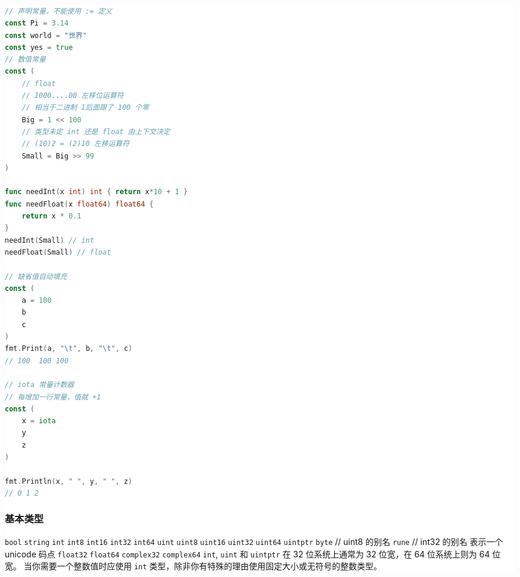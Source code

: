 ```go
// 声明常量，不能使用 := 定义
const Pi = 3.14
const world = "世界"
const yes = true
// 数值常量
const (
    // float
    // 1000....00 左移位运算符
    // 相当于二进制 1后面跟了 100 个零
    Big = 1 << 100
    // 类型未定 int 还是 float 由上下文决定
    // (10)2 = (2)10 左移运算符
    Small = Big >> 99
)

func needInt(x int) int { return x*10 + 1 }
func needFloat(x float64) float64 {
	return x * 0.1
}
needInt(Small) // int
needFloat(Small) // float

// 缺省值自动填充
const (
    a = 100
    b
    c
)
fmt.Print(a, "\t", b, "\t", c)
// 100  100 100

// iota 常量计数器
// 每增加一行常量，值就 +1
const (
    x = iota
    y
    z
)

fmt.Println(x, " ", y, " ", z)
// 0 1 2
```

### 基本类型

`bool` `string`
`int` `int8` `int16` `int32` `int64`
`uint` `uint8` `uint16` `uint32` `uint64` `uintptr`
`byte` // uint8 的别名
`rune` // int32 的别名 表示一个 unicode 码点
`float32` `float64`
`complex32` `complex64`
`int`, `uint` 和 `uintptr` 在 32 位系统上通常为 32 位宽，在 64 位系统上则为 64 位宽。 当你需要一个整数值时应使用 `int` 类型，除非你有特殊的理由使用固定大小或无符号的整数类型。
